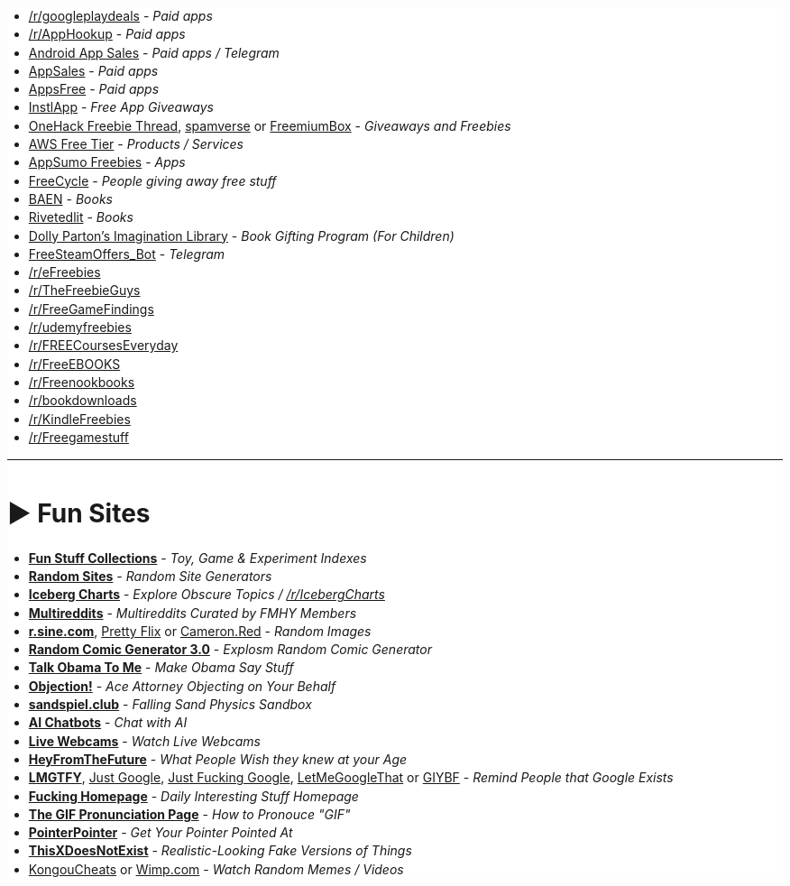 * [/r/googleplaydeals](https://reddit.com/r/googleplaydeals) - *Paid apps* 
* [/r/AppHookup](https://www.reddit.com/r/AppHookup/) - *Paid apps*
* [Android App Sales](https://t.me/androidappsales) - *Paid apps / Telegram* 
* [AppSales](https://play.google.com/store/apps/details?id=net.tsapps.appsales) - *Paid apps*
* [AppsFree](https://play.google.com/store/apps/details?id=com.appsfree.android) - *Paid apps*
* [InstlApp](https://apps.apple.com/us/app/instlapp/id1502777382) - *Free App Giveaways*
* [OneHack Freebie Thread](https://onehack.us/c/free-give-away/6), [spamverse](https://t.me/spamverse) or [FreemiumBox](https://t.me/freemiumbox) - *Giveaways and Freebies*
* [AWS Free Tier](https://aws.amazon.com/free/?all-free-tier.sort-by=item.additionalFields.SortRank&all-free-tier.sort-order=asc) - *Products / Services*
* [AppSumo Freebies](https://appsumo.com/tools/freebies/) - *Apps*
* [FreeCycle](https://www.freecycle.org/) - *People giving away free stuff*
* [BAEN](https://www.baen.com/catalog/category/view/s/free-library/id/2012) - *Books*
* [Rivetedlit](https://rivetedlit.com/) - *Books*
* [Dolly Parton’s Imagination Library](https://imaginationlibrary.com/) - *Book Gifting Program (For Children)*
* [FreeSteamOffers_Bot](https://t.me/FreeSteamOffers_Bot/) - *Telegram*
* [/r/eFreebies](https://reddit.com/r/eFreebies) 
* [/r/TheFreebieGuys](https://www.reddit.com/r/TheFreebieGuys/)
* [/r/FreeGameFindings](https://reddit.com/r/FreeGameFindings) 
* [/r/udemyfreebies](https://reddit.com/r/udemyfreebies) 
* [/r/FREECoursesEveryday](https://reddit.com/r/FREECoursesEveryday) 
* [/r/FreeEBOOKS](https://reddit.com/r/FreeEBOOKS)  
* [/r/Freenookbooks](https://reddit.com/r/Freenookbooks/)
* [/r/bookdownloads](https://reddit.com/r/bookdownloads/)
* [/r/KindleFreebies](https://reddit.com/r/KindleFreebies/)
* [/r/Freegamestuff](https://reddit.com/r/Freegamestuff)

***

# ► Fun Sites

* **[Fun Stuff Collections](https://www.reddit.com/r/FREEMEDIAHECKYEAH/wiki/storage#wiki_fun_indexes)** - *Toy, Game & Experiment Indexes*
* **[Random Sites](https://www.reddit.com/r/FREEMEDIAHECKYEAH/wiki/storage#wiki_random_sites)** - *Random Site Generators*
* **[Iceberg Charts](https://icebergcharts.com/)** - *Explore Obscure Topics / [/r/IcebergCharts](https://www.reddit.com/r/IcebergCharts/)*
* **[Multireddits](https://www.reddit.com/r/FREEMEDIAHECKYEAH/wiki/storage#wiki_multireddits)** - *Multireddits Curated by FMHY Members*
* **[r.sine.com](https://r.sine.com/index)**, [Pretty Flix](https://cvines528.github.io/Pretty-Flix/) or [Cameron.Red](https://cameron.red/imgur/) - *Random Images*
* **[Random Comic Generator 3.0](https://explosm.net/rcg)** - *Explosm Random Comic Generator*
* **[Talk Obama To Me](http://talkobamato.me/)** - *Make Obama Say Stuff*
* **[Objection!](https://objection.lol/)** - *Ace Attorney Objecting on Your Behalf* 
* **[sandspiel.club](https://sandspiel.club/)** - *Falling Sand Physics Sandbox* 
* **[AI Chatbots](https://www.reddit.com/r/FREEMEDIAHECKYEAH/wiki/storage#wiki_conversational_chatbots)** - *Chat with AI*
* **[Live Webcams](https://www.reddit.com/r/FREEMEDIAHECKYEAH/wiki/storage#wiki_live_webcams)** - *Watch Live Webcams*
* **[HeyFromTheFuture](https://heyfromthefuture.com/)** - *What People Wish they knew at your Age*
* **[LMGTFY](http://www.lmgtfy.com/)**, [Just Google](https://www.just-google.it/), [Just Fucking Google](https://www.just-fucking-google.it/), [LetMeGoogleThat](https://letmegooglethat.com/) or [GIYBF](http://giybf.com/) - *Remind People that Google Exists* 
* **[Fucking Homepage](https://fuckinghomepage.com/)** - *Daily Interesting Stuff Homepage*
* **[The GIF Pronunciation Page](http://www.olsenhome.com/gif/)** - *How to Pronouce "GIF"*
* **[PointerPointer](https://pointerpointer.com/)** - *Get Your Pointer Pointed At* 
* **[ThisXDoesNotExist](https://thisxdoesnotexist.com/)** - *Realistic-Looking Fake Versions of Things* 
* [KongouCheats](https://kongoucheats.com/) or [Wimp.com](https://www.wimp.com/) - *Watch Random Memes / Videos* 